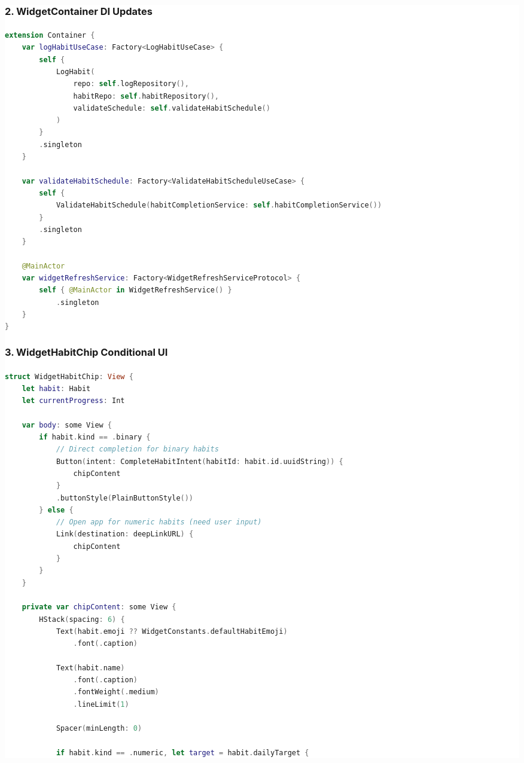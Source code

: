 
### 2. WidgetContainer DI Updates
```swift
extension Container {
    var logHabitUseCase: Factory<LogHabitUseCase> {
        self {
            LogHabit(
                repo: self.logRepository(),
                habitRepo: self.habitRepository(),
                validateSchedule: self.validateHabitSchedule()
            )
        }
        .singleton
    }
    
    var validateHabitSchedule: Factory<ValidateHabitScheduleUseCase> {
        self {
            ValidateHabitSchedule(habitCompletionService: self.habitCompletionService())
        }
        .singleton
    }
    
    @MainActor
    var widgetRefreshService: Factory<WidgetRefreshServiceProtocol> {
        self { @MainActor in WidgetRefreshService() }
            .singleton
    }
}
```

### 3. WidgetHabitChip Conditional UI
```swift
struct WidgetHabitChip: View {
    let habit: Habit
    let currentProgress: Int
    
    var body: some View {
        if habit.kind == .binary {
            // Direct completion for binary habits
            Button(intent: CompleteHabitIntent(habitId: habit.id.uuidString)) {
                chipContent
            }
            .buttonStyle(PlainButtonStyle())
        } else {
            // Open app for numeric habits (need user input)
            Link(destination: deepLinkURL) {
                chipContent
            }
        }
    }
    
    private var chipContent: some View {
        HStack(spacing: 6) {
            Text(habit.emoji ?? WidgetConstants.defaultHabitEmoji)
                .font(.caption)
            
            Text(habit.name)
                .font(.caption)
                .fontWeight(.medium)
                .lineLimit(1)
            
            Spacer(minLength: 0)
            
            if habit.kind == .numeric, let target = habit.dailyTarget {
```